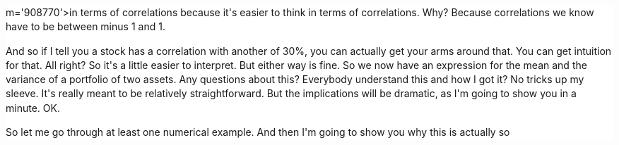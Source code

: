   m='908770'>in</span> <span m='908860'>terms</span> <span m='909070'>of</span>
  <span m='909130'>correlations</span> <span m='909910'>because</span> <span
  m='910780'>it's</span> <span m='910930'>easier</span> <span
  m='911260'>to</span> <span m='911380'>think</span> <span m='912250'>in</span>
  <span m='912370'>terms</span> <span m='912580'>of</span> <span
  m='912670'>correlations.</span> <span m='913360'>Why?</span> <span
  m='913630'>Because</span> <span m='913870'>correlations</span> <span
  m='914410'>we</span> <span m='914530'>know</span> <span m='914710'>have</span>
  <span m='914890'>to</span> <span m='915010'>be</span> <span
  m='915100'>between</span> <span m='915490'>minus</span> <span
  m='915820'>1</span> <span m='916030'>and</span> <span m='916150'>1.</span>
  </p><p><span m='916950'>And</span> <span m='917050'>so</span> <span
  m='917170'>if</span> <span m='917260'>I</span> <span m='917320'>tell</span>
  <span m='917560'>you</span> <span m='917710'>a</span> <span
  m='917770'>stock</span> <span m='918250'>has</span> <span m='918550'>a</span>
  <span m='918610'>correlation</span> <span m='919540'>with</span> <span
  m='919720'>another</span> <span m='920170'>of</span> <span
  m='920560'>30%,</span> <span m='921790'>you</span> <span m='921970'>can</span>
  <span m='922120'>actually</span> <span m='922330'>get</span> <span
  m='922450'>your</span> <span m='922540'>arms</span> <span
  m='922780'>around</span> <span m='923050'>that.</span> <span
  m='923260'>You</span> <span m='923380'>can</span> <span m='923500'>get</span>
  <span m='923710'>intuition</span> <span m='924430'>for</span> <span
  m='924580'>that.</span> <span m='925160'>All</span> <span
  m='925220'>right?</span> <span m='925330'>So</span> <span
  m='925420'>it's</span> <span m='925510'>a</span> <span
  m='925540'>little</span> <span m='925720'>easier</span> <span
  m='926080'>to</span> <span m='926170'>interpret.</span> <span
  m='927310'>But</span> <span m='927460'>either</span> <span
  m='927700'>way</span> <span m='928090'>is</span> <span m='928240'>fine.</span>
  <span m='929440'>So</span> <span m='930070'>we</span> <span
  m='930280'>now</span> <span m='930520'>have</span> <span m='930700'>an</span>
  <span m='930760'>expression</span> <span m='931270'>for</span> <span
  m='931390'>the</span> <span m='931510'>mean</span> <span m='932620'>and
  the</span> <span m='932920'>variance</span> <span m='933400'>of</span> <span
  m='933490'>a</span> <span m='933550'>portfolio</span> <span
  m='934420'>of</span> <span m='934600'>two</span> <span
  m='934930'>assets.</span> <span m='935500'>Any</span> <span
  m='936070'>questions</span> <span m='936460'>about</span> <span
  m='936700'>this?</span> <span m='938630'>Everybody</span> <span
  m='938900'>understand</span> <span m='939410'>this and</span> <span
  m='939780'>how</span> <span m='939890'>I</span> <span m='939950'>got</span>
  <span m='940190'>it?</span> <span m='940700'>No</span> <span
  m='940880'>tricks</span> <span m='941180'>up</span> <span m='941270'>my</span>
  <span m='941420'>sleeve.</span> <span m='941790'>It's</span> <span
  m='942050'>really</span> <span m='942320'>meant</span> <span
  m='942500'>to</span> <span m='942590'>be</span> <span
  m='943250'>relatively</span> <span m='943820'>straightforward.</span> <span
  m='945110'>But</span> <span m='945290'>the</span> <span
  m='945410'>implications</span> <span m='946640'>will</span> <span
  m='946880'>be</span> <span m='946970'>dramatic,</span> <span
  m='947510'>as</span> <span m='947840'>I'm</span> <span m='947930'>going</span>
  <span m='948050'>to</span> <span m='948110'>show</span> <span
  m='948320'>you</span> <span m='948410'>in</span> <span m='948500'>a</span>
  <span m='948530'>minute.</span> <span m='951030'>OK.</span> </p><p><span
  m='952720'>So</span> <span m='953140'>let</span> <span m='953230'>me</span>
  <span m='953800'>go</span> <span m='954010'>through</span> <span
  m='954250'>at</span> <span m='954340'>least</span> <span m='954520'>one</span>
  <span m='954700'>numerical</span> <span m='955120'>example.</span> <span
  m='955850'>And</span> <span m='955870'>then</span> <span m='955960'>I'm</span>
  <span m='956020'>going</span> <span m='956140'>to</span> <span
  m='956200'>show</span> <span m='956410'>you</span> <span m='956530'>why</span>
  <span m='956800'>this</span> <span m='957190'>is</span> <span
  m='957310'>actually</span> <span m='957640'>so</span> <span
